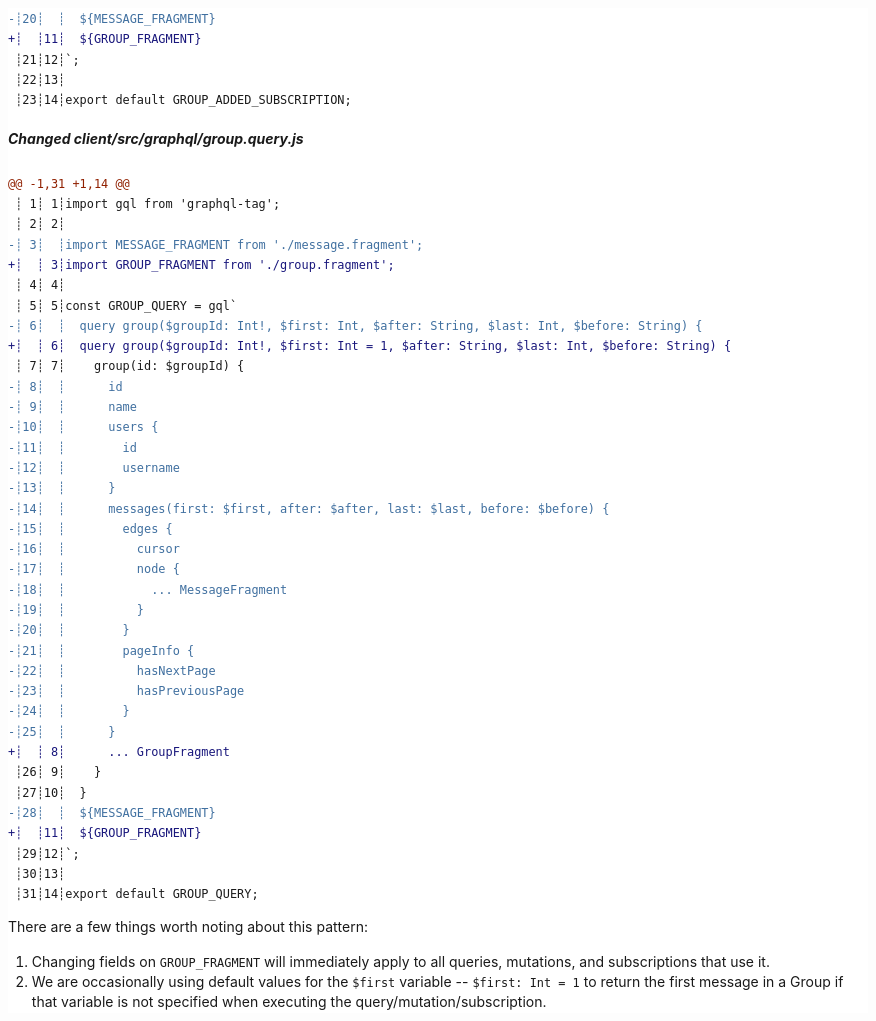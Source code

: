 ```diff
-┊20┊  ┊  ${MESSAGE_FRAGMENT}
+┊  ┊11┊  ${GROUP_FRAGMENT}
 ┊21┊12┊`;
 ┊22┊13┊
 ┊23┊14┊export default GROUP_ADDED_SUBSCRIPTION;
```

##### Changed client&#x2F;src&#x2F;graphql&#x2F;group.query.js
```diff
@@ -1,31 +1,14 @@
 ┊ 1┊ 1┊import gql from 'graphql-tag';
 ┊ 2┊ 2┊
-┊ 3┊  ┊import MESSAGE_FRAGMENT from './message.fragment';
+┊  ┊ 3┊import GROUP_FRAGMENT from './group.fragment';
 ┊ 4┊ 4┊
 ┊ 5┊ 5┊const GROUP_QUERY = gql`
-┊ 6┊  ┊  query group($groupId: Int!, $first: Int, $after: String, $last: Int, $before: String) {
+┊  ┊ 6┊  query group($groupId: Int!, $first: Int = 1, $after: String, $last: Int, $before: String) {
 ┊ 7┊ 7┊    group(id: $groupId) {
-┊ 8┊  ┊      id
-┊ 9┊  ┊      name
-┊10┊  ┊      users {
-┊11┊  ┊        id
-┊12┊  ┊        username
-┊13┊  ┊      }
-┊14┊  ┊      messages(first: $first, after: $after, last: $last, before: $before) {
-┊15┊  ┊        edges {
-┊16┊  ┊          cursor
-┊17┊  ┊          node {
-┊18┊  ┊            ... MessageFragment
-┊19┊  ┊          }
-┊20┊  ┊        }
-┊21┊  ┊        pageInfo {
-┊22┊  ┊          hasNextPage
-┊23┊  ┊          hasPreviousPage
-┊24┊  ┊        }
-┊25┊  ┊      }
+┊  ┊ 8┊      ... GroupFragment
 ┊26┊ 9┊    }
 ┊27┊10┊  }
-┊28┊  ┊  ${MESSAGE_FRAGMENT}
+┊  ┊11┊  ${GROUP_FRAGMENT}
 ┊29┊12┊`;
 ┊30┊13┊
 ┊31┊14┊export default GROUP_QUERY;
```

[}]: #

There are a few things worth noting about this pattern:
1. Changing fields on `GROUP_FRAGMENT` will immediately apply to all queries, mutations, and subscriptions that use it.
2. We are occasionally using default values for the `$first` variable -- `$first: Int = 1` to return the first message in a Group if that variable is not specified when executing the query/mutation/subscription.


[//]: # (head-end)
[{]: <helper> (diffStep 8.1)
[{]: <helper> (diffStep 8.2)
[{]: <helper> (diffStep 8.3)
[{]: <helper> (diffStep 8.4)
[{]: <helper> (diffStep 8.5 files="client/src/graphql/group.fragment.js")
[{]: <helper> (diffStep 8.5 files="client/src/graphql/group.query.js,client/src/graphql/create-group.mutation.js,client/src/graphql/group-added.subscription.js")
[{]: <helper> (diffStep 8.5 files="client/src/graphql/login.mutation.js,client/src/graphql/signup.mutation.js,client/src/graphql/create-message.mutation.js")
[{]: <helper> (diffStep 8.6)
[//]: # (foot-start)
[{]: <helper> (navStep)